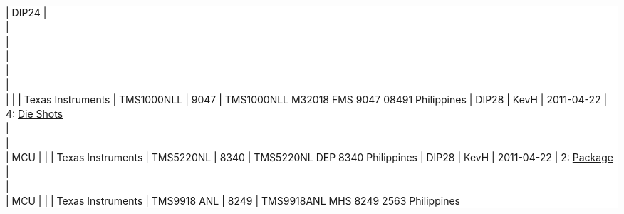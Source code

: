  | DIP24 
 |  
 |  
 |  
 |  
 |  
 |  
 |  |
|  Texas Instruments 
 |  TMS1000NLL 
 |  9047 
 |  TMS1000NLL M32018 FMS 9047 08491 Philippines 
 |  DIP28
 |  KevH 
 |  2011-04-22 
 |  4: 
[Die Shots](http://www.visual6502.org/images/pages/Texas_Instruments_TMS1000_die_shots.html)  
 |   
 |   
 |  MCU 
 |  |
|  Texas Instruments 
 |  TMS5220NL 
 |  8340 
 |  TMS5220NL DEP 8340 Philippines 
 | DIP28
 |  KevH 
 |  2011-04-22 
 |  2: 
[Package](http://www.visual6502.org/images/pages/Texas_Instruments_TMS5220_die_shots.html) 
 |   
 |   
 |  MCU 
 |  |
|  Texas Instruments 
 |  TMS9918 ANL 
 |  8249 
 |  TMS9918ANL MHS 8249 2563 Philippines 